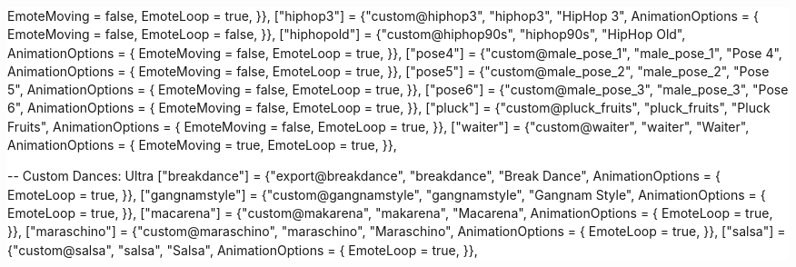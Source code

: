 EmoteMoving = false,
EmoteLoop = true,
}},
["hiphop3"] = {"custom@hiphop3", "hiphop3", "HipHop 3", AnimationOptions =
{
EmoteMoving = false,
EmoteLoop = false,
}},
["hiphopold"] = {"custom@hiphop90s", "hiphop90s", "HipHop Old", AnimationOptions =
{
EmoteMoving = false,
EmoteLoop = true,
}},
["pose4"] = {"custom@male_pose_1", "male_pose_1", "Pose 4", AnimationOptions =
{
EmoteMoving = false,
EmoteLoop = true,
}},
["pose5"] = {"custom@male_pose_2", "male_pose_2", "Pose 5", AnimationOptions =
{
EmoteMoving = false,
EmoteLoop = true,
}},
["pose6"] = {"custom@male_pose_3", "male_pose_3", "Pose 6", AnimationOptions =
{
EmoteMoving = false,
EmoteLoop = true,
}},
["pluck"] = {"custom@pluck_fruits", "pluck_fruits", "Pluck Fruits", AnimationOptions =
{
EmoteMoving = false,
EmoteLoop = true,
}},
["waiter"] = {"custom@waiter", "waiter", "Waiter", AnimationOptions =
{
EmoteMoving = true,
EmoteLoop = true,
}},

-- Custom Dances: Ultra
["breakdance"] = {"export@breakdance", "breakdance", "Break Dance", AnimationOptions =
{
EmoteLoop = true,
}},
["gangnamstyle"] = {"custom@gangnamstyle", "gangnamstyle", "Gangnam Style", AnimationOptions =
{
EmoteLoop = true,
}},
["macarena"] = {"custom@makarena", "makarena", "Macarena", AnimationOptions =
{
EmoteLoop = true,
}},
["maraschino"] = {"custom@maraschino", "maraschino", "Maraschino", AnimationOptions =
{
EmoteLoop = true,
}},
["salsa"] = {"custom@salsa", "salsa", "Salsa", AnimationOptions =
{
EmoteLoop = true,
}},
